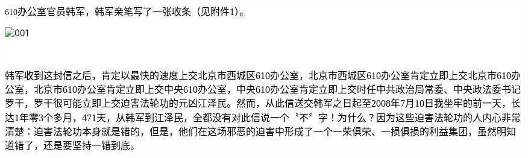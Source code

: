 <span style="font-family: STFangsong;">610</span></span></span></span></span><span style="font-family: 宋体;"><span style="font-size: medium;"><span style="color: #000000;"><span style="font-family: STFangsong;">办公室官员韩军，韩军亲笔写了一张收条（见附件</span></span></span></span><span style="font-family: 'Times New Roman', serif;"><span style="font-family: 宋体;"><span style="font-size: medium;"><span style="color: #000000;"><span style="font-family: STFangsong;">1</span></span></span></span></span><span style="font-family: 宋体;"><span style="font-size: medium;"><span style="color: #000000;"><span style="font-family: STFangsong;">）。</span></span></span></span></p>
<p><ahref="https://i.epochtimes.com/assets/uploads/2017/09/001-3.jpg"><img class="alignnone size-full wp-image-9648831" src="https://i.epochtimes.com/assets/uploads/2017/09/001-3.jpg" alt="001" width="528" b="553" /></a></p>
<p>&nbsp;</p>
<p><span style="font-family: 宋体;"><span style="font-size: medium;"><span style="color: #000000;"><span style="font-family: STFangsong;">韩军收到这封信之后，肯定以最快的速度上交北京市西城区</span></span></span></span><span style="font-family: 'Times New Roman', serif;"><span style="font-family: 宋体;"><span style="font-size: medium;"><span style="color: #000000;"><span style="font-family: STFangsong;">610</span></span></span></span></span><span style="font-family: 宋体;"><span style="font-size: medium;"><span style="color: #000000;"><span style="font-family: STFangsong;">办公室，北京市西城区</span></span></span></span><span style="font-family: 'Times New Roman', serif;"><span style="font-family: 宋体;"><span style="font-size: medium;"><span style="color: #000000;"><span style="font-family: STFangsong;">610</span></span></span></span></span><span style="font-family: 宋体;"><span style="font-size: medium;"><span style="color: #000000;"><span style="font-family: STFangsong;">办公室肯定立即上交北京市</span></span></span></span><span style="font-family: 'Times New Roman', serif;"><span style="font-family: 宋体;"><span style="font-size: medium;"><span style="color: #000000;"><span style="font-family: STFangsong;">610</span></span></span></span></span><span style="font-family: 宋体;"><span style="font-size: medium;"><span style="color: #000000;"><span style="font-family: STFangsong;">办公室，北京市</span></span></span></span><span style="font-family: 'Times New Roman', serif;"><span style="font-family: 宋体;"><span style="font-size: medium;"><span style="color: #000000;"><span style="font-family: STFangsong;">610</span></span></span></span></span><span style="font-family: 宋体;"><span style="font-size: medium;"><span style="color: #000000;"><span style="font-family: STFangsong;">办公室肯定立即上交中央</span></span></span></span><span style="font-family: 'Times New Roman', serif;"><span style="font-family: 宋体;"><span style="font-size: medium;"><span style="color: #000000;"><span style="font-family: STFangsong;">610</span></span></span></span></span><span style="font-family: 宋体;"><span style="font-size: medium;"><span style="color: #000000;"><span style="font-family: STFangsong;">办公室，中央</span></span></span></span><span style="font-family: 'Times New Roman', serif;"><span style="font-family: 宋体;"><span style="font-size: medium;"><span style="color: #000000;"><span style="font-family: STFangsong;">610</span></span></span></span></span><span style="font-family: 宋体;"><span style="font-size: medium;"><span style="color: #000000;"><span style="font-family: STFangsong;">办公室肯定立即上交时任中共政治局常委、中央政法委书记罗干，罗干很可能立即上交迫害法轮功的元凶江泽民。然而，从此信送交韩军之日起至</span></span></span></span><span style="font-family: 'Times New Roman', serif;"><span style="font-family: 宋体;"><span style="font-size: medium;"><span style="color: #000000;"><span style="font-family: STFangsong;">2008</span></span></span></span></span><span style="font-family: 宋体;"><span style="font-size: medium;"><span style="color: #000000;"><span style="font-family: STFangsong;">年</span></span></span></span><span style="font-family: 'Times New Roman', serif;"><span style="font-family: 宋体;"><span style="font-size: medium;"><span style="color: #000000;"><span style="font-family: STFangsong;">7</span></span></span></span></span><span style="font-family: 宋体;"><span style="font-size: medium;"><span style="color: #000000;"><span style="font-family: STFangsong;">月</span></span></span></span><span style="font-family: 'Times New Roman', serif;"><span style="font-family: 宋体;"><span style="font-size: medium;"><span style="color: #000000;"><span style="font-family: STFangsong;">10</span></span></span></span></span><span style="font-family: 宋体;"><span style="font-size: medium;"><span style="color: #000000;"><span style="font-family: STFangsong;">日我坐牢的前一天，长达</span></span></span></span><span style="font-family: 'Times New Roman', serif;"><span style="font-family: 宋体;"><span style="font-size: medium;"><span style="color: #000000;"><span style="font-family: STFangsong;">1</span></span></span></span></span><span style="font-family: 宋体;"><span style="font-size: medium;"><span style="color: #000000;"><span style="font-family: STFangsong;">年零</span></span></span></span><span style="font-family: 'Times New Roman', serif;"><span style="font-family: 宋体;"><span style="font-size: medium;"><span style="color: #000000;"><span style="font-family: STFangsong;">3</span></span></span></span></span><span style="font-family: 宋体;"><span style="font-size: medium;"><span style="color: #000000;"><span style="font-family: STFangsong;">个多月，</span></span></span></span><span style="font-family: 'Times New Roman', serif;"><span style="font-family: 宋体;"><span style="font-size: medium;"><span style="color: #000000;"><span style="font-family: STFangsong;">471</span></span></span></span></span><span style="font-family: 宋体;"><span style="font-size: medium;"><span style="color: #000000;"><span style="font-family: STFangsong;">天，从韩军到江泽民，全都没有对此信说一个〝不〞字！为什么？因为这些迫害法轮功的人内心非常清楚：迫害法轮功本身就是错的，但是，他们在这场邪恶的迫害中形成了一个一荣俱荣、一损俱损的利益集团，虽然明知道错了，还是要坚持一错到底。</span></span></span></span></p>